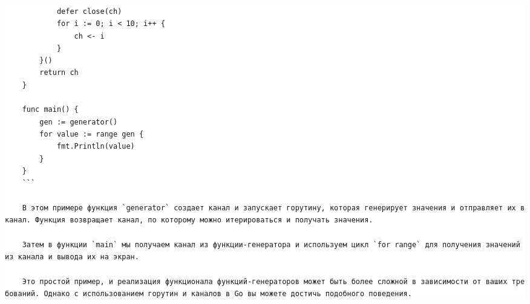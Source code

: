 ```
			defer close(ch)
			for i := 0; i < 10; i++ {
				ch <- i
			}
		}()
		return ch
	}
	
	func main() {
		gen := generator()
		for value := range gen {
			fmt.Println(value)
		}
	}
	```
	
	В этом примере функция `generator` создает канал и запускает горутину, которая генерирует значения и отправляет их в канал. Функция возвращает канал, по которому можно итерироваться и получать значения.
	
	Затем в функции `main` мы получаем канал из функции-генератора и используем цикл `for range` для получения значений из канала и вывода их на экран.
	
	Это простой пример, и реализация функционала функций-генераторов может быть более сложной в зависимости от ваших требований. Однако с использованием горутин и каналов в Go вы можете достичь подобного поведения.
```

